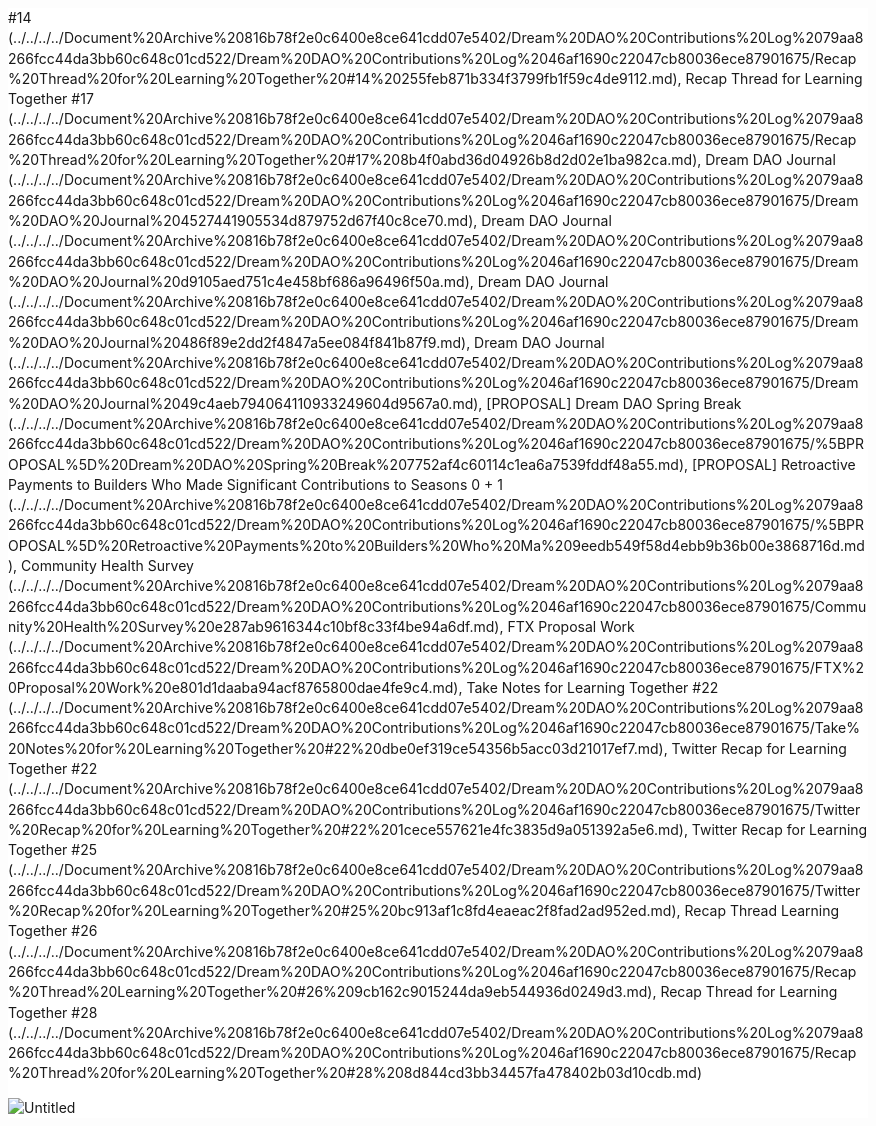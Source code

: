 #14 (../../../../Document%20Archive%20816b78f2e0c6400e8ce641cdd07e5402/Dream%20DAO%20Contributions%20Log%2079aa8266fcc44da3bb60c648c01cd522/Dream%20DAO%20Contributions%20Log%2046af1690c22047cb80036ece87901675/Recap%20Thread%20for%20Learning%20Together%20#14%20255feb871b334f3799fb1f59c4de9112.md), Recap Thread for Learning Together #17 (../../../../Document%20Archive%20816b78f2e0c6400e8ce641cdd07e5402/Dream%20DAO%20Contributions%20Log%2079aa8266fcc44da3bb60c648c01cd522/Dream%20DAO%20Contributions%20Log%2046af1690c22047cb80036ece87901675/Recap%20Thread%20for%20Learning%20Together%20#17%208b4f0abd36d04926b8d2d02e1ba982ca.md), Dream DAO Journal (../../../../Document%20Archive%20816b78f2e0c6400e8ce641cdd07e5402/Dream%20DAO%20Contributions%20Log%2079aa8266fcc44da3bb60c648c01cd522/Dream%20DAO%20Contributions%20Log%2046af1690c22047cb80036ece87901675/Dream%20DAO%20Journal%204527441905534d879752d67f40c8ce70.md), Dream DAO Journal  (../../../../Document%20Archive%20816b78f2e0c6400e8ce641cdd07e5402/Dream%20DAO%20Contributions%20Log%2079aa8266fcc44da3bb60c648c01cd522/Dream%20DAO%20Contributions%20Log%2046af1690c22047cb80036ece87901675/Dream%20DAO%20Journal%20d9105aed751c4e458bf686a96496f50a.md), Dream DAO Journal (../../../../Document%20Archive%20816b78f2e0c6400e8ce641cdd07e5402/Dream%20DAO%20Contributions%20Log%2079aa8266fcc44da3bb60c648c01cd522/Dream%20DAO%20Contributions%20Log%2046af1690c22047cb80036ece87901675/Dream%20DAO%20Journal%20486f89e2dd2f4847a5ee084f841b87f9.md), Dream DAO Journal (../../../../Document%20Archive%20816b78f2e0c6400e8ce641cdd07e5402/Dream%20DAO%20Contributions%20Log%2079aa8266fcc44da3bb60c648c01cd522/Dream%20DAO%20Contributions%20Log%2046af1690c22047cb80036ece87901675/Dream%20DAO%20Journal%2049c4aeb794064110933249604d9567a0.md), [PROPOSAL] Dream DAO Spring Break  (../../../../Document%20Archive%20816b78f2e0c6400e8ce641cdd07e5402/Dream%20DAO%20Contributions%20Log%2079aa8266fcc44da3bb60c648c01cd522/Dream%20DAO%20Contributions%20Log%2046af1690c22047cb80036ece87901675/%5BPROPOSAL%5D%20Dream%20DAO%20Spring%20Break%207752af4c60114c1ea6a7539fddf48a55.md), [PROPOSAL] Retroactive Payments to Builders Who Made Significant Contributions to Seasons 0 + 1 (../../../../Document%20Archive%20816b78f2e0c6400e8ce641cdd07e5402/Dream%20DAO%20Contributions%20Log%2079aa8266fcc44da3bb60c648c01cd522/Dream%20DAO%20Contributions%20Log%2046af1690c22047cb80036ece87901675/%5BPROPOSAL%5D%20Retroactive%20Payments%20to%20Builders%20Who%20Ma%209eedb549f58d4ebb9b36b00e3868716d.md), Community Health Survey (../../../../Document%20Archive%20816b78f2e0c6400e8ce641cdd07e5402/Dream%20DAO%20Contributions%20Log%2079aa8266fcc44da3bb60c648c01cd522/Dream%20DAO%20Contributions%20Log%2046af1690c22047cb80036ece87901675/Community%20Health%20Survey%20e287ab9616344c10bf8c33f4be94a6df.md), FTX Proposal Work (../../../../Document%20Archive%20816b78f2e0c6400e8ce641cdd07e5402/Dream%20DAO%20Contributions%20Log%2079aa8266fcc44da3bb60c648c01cd522/Dream%20DAO%20Contributions%20Log%2046af1690c22047cb80036ece87901675/FTX%20Proposal%20Work%20e801d1daaba94acf8765800dae4fe9c4.md), Take Notes for Learning Together #22 (../../../../Document%20Archive%20816b78f2e0c6400e8ce641cdd07e5402/Dream%20DAO%20Contributions%20Log%2079aa8266fcc44da3bb60c648c01cd522/Dream%20DAO%20Contributions%20Log%2046af1690c22047cb80036ece87901675/Take%20Notes%20for%20Learning%20Together%20#22%20dbe0ef319ce54356b5acc03d21017ef7.md), Twitter Recap for Learning Together #22 (../../../../Document%20Archive%20816b78f2e0c6400e8ce641cdd07e5402/Dream%20DAO%20Contributions%20Log%2079aa8266fcc44da3bb60c648c01cd522/Dream%20DAO%20Contributions%20Log%2046af1690c22047cb80036ece87901675/Twitter%20Recap%20for%20Learning%20Together%20#22%201cece557621e4fc3835d9a051392a5e6.md), Twitter Recap for Learning Together #25 (../../../../Document%20Archive%20816b78f2e0c6400e8ce641cdd07e5402/Dream%20DAO%20Contributions%20Log%2079aa8266fcc44da3bb60c648c01cd522/Dream%20DAO%20Contributions%20Log%2046af1690c22047cb80036ece87901675/Twitter%20Recap%20for%20Learning%20Together%20#25%20bc913af1c8fd4eaeac2f8fad2ad952ed.md), Recap Thread Learning Together #26 (../../../../Document%20Archive%20816b78f2e0c6400e8ce641cdd07e5402/Dream%20DAO%20Contributions%20Log%2079aa8266fcc44da3bb60c648c01cd522/Dream%20DAO%20Contributions%20Log%2046af1690c22047cb80036ece87901675/Recap%20Thread%20Learning%20Together%20#26%209cb162c9015244da9eb544936d0249d3.md), Recap Thread for Learning Together #28 (../../../../Document%20Archive%20816b78f2e0c6400e8ce641cdd07e5402/Dream%20DAO%20Contributions%20Log%2079aa8266fcc44da3bb60c648c01cd522/Dream%20DAO%20Contributions%20Log%2046af1690c22047cb80036ece87901675/Recap%20Thread%20for%20Learning%20Together%20#28%208d844cd3bb34457fa478402b03d10cdb.md)

![Untitled](../../Dream%20DAO%20Voting%20Member%20List%201790792012994a419257db8f8a7807ff/%5BS2%5D%20Dream%20DAO%20Founding%20Voting%20Member%20List%202c05a57dde504a87a8ced236cce0b149/Jae-Hee%20Bae%206d013ed02dce44268fcbd8394fc1be89/Untitled.png)